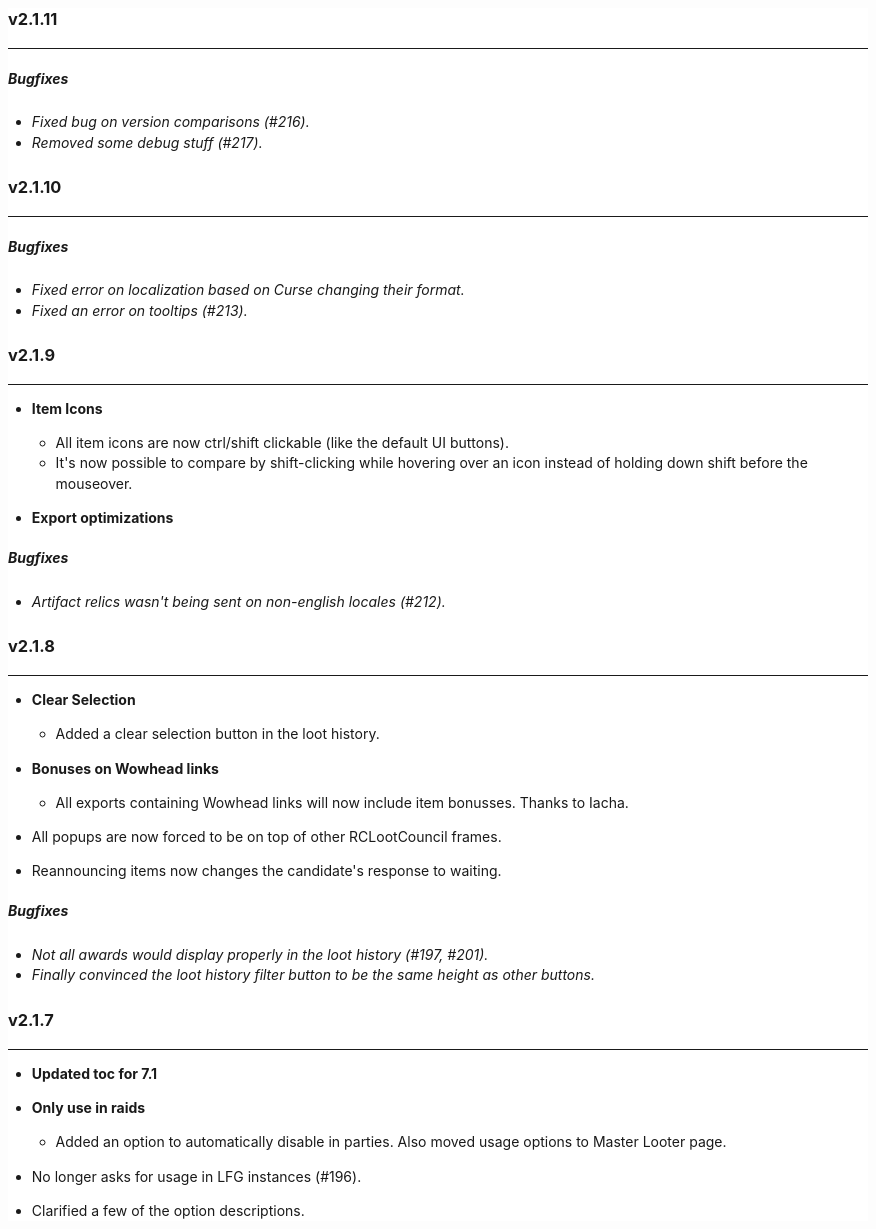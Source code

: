 ### v2.1.11
---
##### Bugfixes
 + *Fixed bug on version comparisons (#216).*
 + *Removed some debug stuff (#217).*

### v2.1.10
---
##### Bugfixes
 + *Fixed error on localization based on Curse changing their format.*
 + *Fixed an error on tooltips (#213).*

### v2.1.9
---
* **Item Icons**
  * All item icons are now ctrl/shift clickable (like the default UI buttons).
  * It's now possible to compare by shift-clicking while hovering over an icon instead of holding down shift before the mouseover.


* **Export optimizations**

##### Bugfixes
  + *Artifact relics wasn't being sent on non-english locales (#212).*

### v2.1.8
---
+ **Clear Selection**
  * Added a clear selection button in the loot history.

+ **Bonuses on Wowhead links**
  * All exports containing Wowhead links will now include item bonusses. Thanks to Iacha.

* All popups are now forced to be on top of other RCLootCouncil frames.

* Reannouncing items now changes the candidate's response to waiting.

##### Bugfixes
 + *Not all awards would display properly in the loot history (#197, #201).*
 + *Finally convinced the loot history filter button to be the same height as other buttons.*

### v2.1.7
---
* **Updated toc for 7.1**

* **Only use in raids**
  * Added an option to automatically disable in parties. Also moved usage options to Master Looter page.

* No longer asks for usage in LFG instances (#196).

* Clarified a few of the option descriptions.
